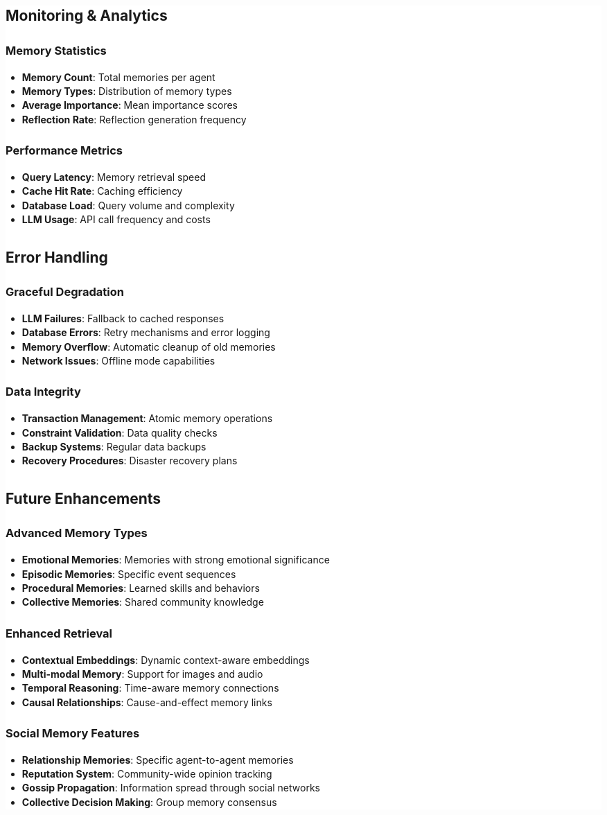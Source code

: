 ## Monitoring & Analytics

### Memory Statistics
- **Memory Count**: Total memories per agent
- **Memory Types**: Distribution of memory types
- **Average Importance**: Mean importance scores
- **Reflection Rate**: Reflection generation frequency

### Performance Metrics
- **Query Latency**: Memory retrieval speed
- **Cache Hit Rate**: Caching efficiency
- **Database Load**: Query volume and complexity
- **LLM Usage**: API call frequency and costs

## Error Handling

### Graceful Degradation
- **LLM Failures**: Fallback to cached responses
- **Database Errors**: Retry mechanisms and error logging
- **Memory Overflow**: Automatic cleanup of old memories
- **Network Issues**: Offline mode capabilities

### Data Integrity
- **Transaction Management**: Atomic memory operations
- **Constraint Validation**: Data quality checks
- **Backup Systems**: Regular data backups
- **Recovery Procedures**: Disaster recovery plans

## Future Enhancements

### Advanced Memory Types
- **Emotional Memories**: Memories with strong emotional significance
- **Episodic Memories**: Specific event sequences
- **Procedural Memories**: Learned skills and behaviors
- **Collective Memories**: Shared community knowledge

### Enhanced Retrieval
- **Contextual Embeddings**: Dynamic context-aware embeddings
- **Multi-modal Memory**: Support for images and audio
- **Temporal Reasoning**: Time-aware memory connections
- **Causal Relationships**: Cause-and-effect memory links

### Social Memory Features
- **Relationship Memories**: Specific agent-to-agent memories
- **Reputation System**: Community-wide opinion tracking
- **Gossip Propagation**: Information spread through social networks
- **Collective Decision Making**: Group memory consensus
